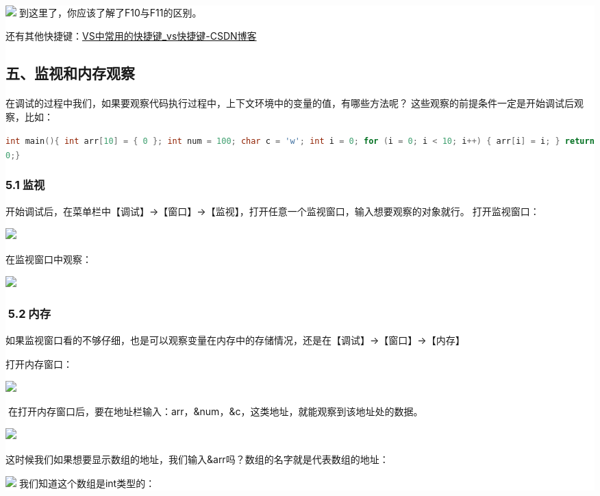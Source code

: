 ![](https://gitee.com/hulu135289/Typora/raw/master/img/20250309120059084.png )&nbsp;到这里了，你应该了解了F10与F11的区别。


还有其他快捷键：[VS中常用的快捷键_vs快捷键-CSDN博客](https://blog.csdn.net/mrlisky/article/details/72622009 "VS中常用的快捷键_vs快捷键-CSDN博客")

 

## 五、监视和内存观察


在调试的过程中我们，如果要观察代码执⾏过程中，上下⽂环境中的变量的值，有哪些⽅法呢？
 这些观察的前提条件⼀定是开始调试后观察，⽐如：


```cpp
int main(){ int arr[10] = { 0 }; int num = 100; char c = 'w'; int i = 0; for (i = 0; i < 10; i++) { arr[i] = i; } return 0;}
```


### 5.1 监视&nbsp;


开始调试后，在菜单栏中【调试】->【窗⼝】->【监视】，打开任意⼀个监视窗⼝，输⼊想要观察的对象就⾏。
 打开监视窗⼝：


![](https://gitee.com/hulu135289/Typora/raw/master/img/20250309120727641.png )


在监视窗⼝中观察：


![](https://gitee.com/hulu135289/Typora/raw/master/img/20250309120732973.png )

 

### &nbsp;5.2 内存


如果监视窗⼝看的不够仔细，也是可以观察变量在内存中的存储情况，还是在【调试】->【窗⼝】->【内存】


打开内存窗⼝：


![](https://gitee.com/hulu135289/Typora/raw/master/img/20250309120741272.png )


&nbsp;在打开内存窗⼝后，要在地址栏输⼊：arr，&amp;num，&amp;c，这类地址，就能观察到该地址处的数据。


![](https://gitee.com/hulu135289/Typora/raw/master/img/20250309120746276.png )


这时候我们如果想要显示数组的地址，我们输入&amp;arr吗？数组的名字就是代表数组的地址：


![](https://gitee.com/hulu135289/Typora/raw/master/img/20250309120751496.png )&nbsp;我们知道这个数组是int类型的：

